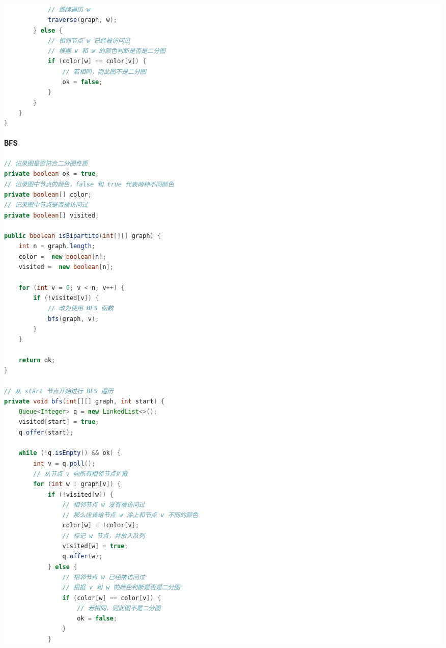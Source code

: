 ```java
            // 继续遍历 w
            traverse(graph, w);
        } else {
            // 相邻节点 w 已经被访问过
            // 根据 v 和 w 的颜色判断是否是二分图
            if (color[w] == color[v]) {
                // 若相同，则此图不是二分图
                ok = false;
            }
        }
    }
}
```

#### BFS

```java
// 记录图是否符合二分图性质
private boolean ok = true;
// 记录图中节点的颜色，false 和 true 代表两种不同颜色
private boolean[] color;
// 记录图中节点是否被访问过
private boolean[] visited;

public boolean isBipartite(int[][] graph) {
    int n = graph.length;
    color =  new boolean[n];
    visited =  new boolean[n];
    
    for (int v = 0; v < n; v++) {
        if (!visited[v]) {
            // 改为使用 BFS 函数
            bfs(graph, v);
        }
    }
    
    return ok;
}

// 从 start 节点开始进行 BFS 遍历
private void bfs(int[][] graph, int start) {
    Queue<Integer> q = new LinkedList<>();
    visited[start] = true;
    q.offer(start);
    
    while (!q.isEmpty() && ok) {
        int v = q.poll();
        // 从节点 v 向所有相邻节点扩散
        for (int w : graph[v]) {
            if (!visited[w]) {
                // 相邻节点 w 没有被访问过
                // 那么应该给节点 w 涂上和节点 v 不同的颜色
                color[w] = !color[v];
                // 标记 w 节点，并放入队列
                visited[w] = true;
                q.offer(w);
            } else {
                // 相邻节点 w 已经被访问过
                // 根据 v 和 w 的颜色判断是否是二分图
                if (color[w] == color[v]) {
                    // 若相同，则此图不是二分图
                    ok = false;
                }
            }
```